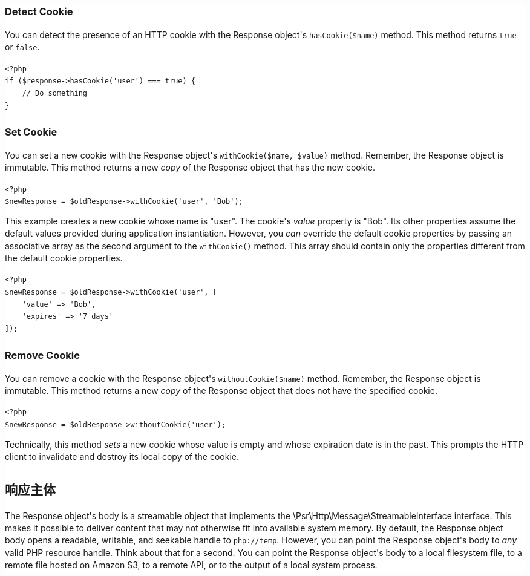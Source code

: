 ### Detect Cookie

You can detect the presence of an HTTP cookie with the Response object's `hasCookie($name)` method. This method returns `true` or `false`.

    <?php
    if ($response->hasCookie('user') === true) {
        // Do something
    }

### Set Cookie

You can set a new cookie with the Response object's `withCookie($name, $value)` method. Remember, the Response object is immutable. This method returns a new _copy_ of the Response object that has the new cookie.

    <?php
    $newResponse = $oldResponse->withCookie('user', 'Bob');

This example creates a new cookie whose name is "user". The cookie's _value_ property is "Bob". Its other properties assume the default values provided during application instantiation. However, you _can_ override the default cookie properties by passing an associative array as the second argument to the `withCookie()` method. This array should contain only the properties different from the default cookie properties.

    <?php
    $newResponse = $oldResponse->withCookie('user', [
        'value' => 'Bob',
        'expires' => '7 days'
    ]);

### Remove Cookie

You can remove a cookie with the Response object's `withoutCookie($name)` method. Remember, the Response object is immutable. This method returns a new _copy_ of the Response object that does not have the specified cookie.

    <?php
    $newResponse = $oldResponse->withoutCookie('user');

Technically, this method _sets_ a new cookie whose value is empty and whose expiration date is in the past. This prompts the HTTP client to invalidate and destroy its local copy of the cookie.

## 响应主体

The Response object's body is a streamable object that implements the [\Psr\Http\Message\StreamableInterface](https://github.com/php-fig/fig-standards/blob/master/proposed/http-message.md#34-psrhttpmessagestreamableinterface) interface. This makes it possible to deliver content that may not otherwise fit into available system memory. By default, the Response object body opens a readable, writable, and seekable handle to `php://temp`. However, you can point the Response object's body to _any_ valid PHP resource handle. Think about that for a second. You can point the Response object's body to a local filesystem file, to a remote file hosted on Amazon S3, to a remote API, or to the output of a local system process.

